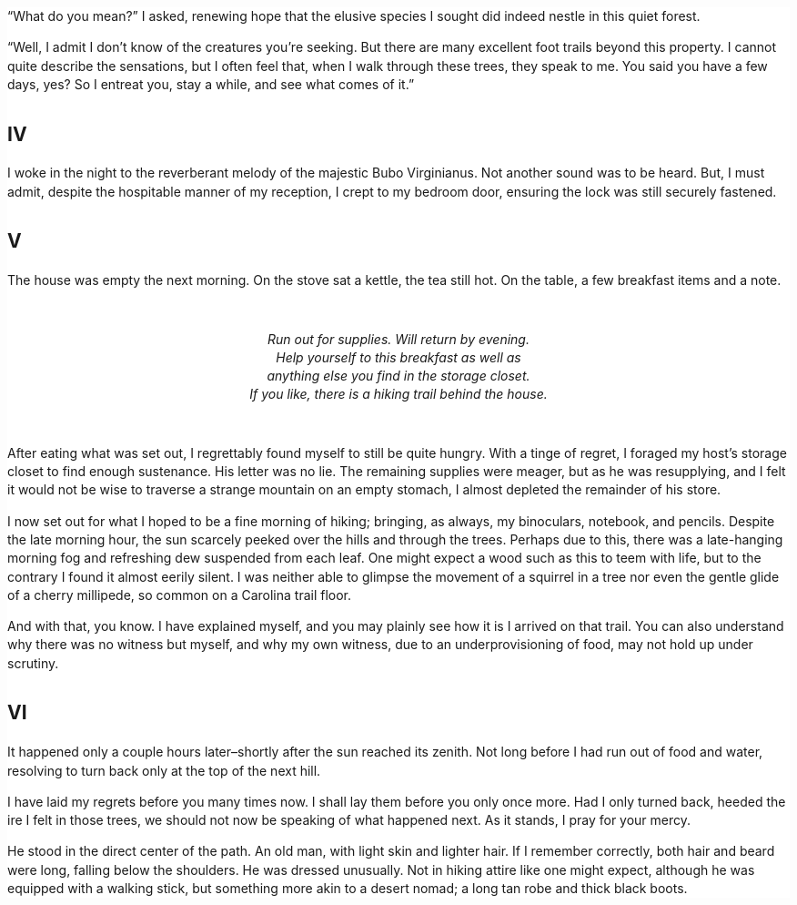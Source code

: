 “What do you mean?” I asked, renewing hope that the elusive species I sought did indeed nestle in this quiet forest.

“Well, I admit I don’t know of the creatures you’re seeking. But there are many excellent foot trails beyond this property. I cannot quite describe the sensations, but I often feel that, when I walk through these trees, they speak to me. You said you have a few days, yes? So I entreat you, stay a while, and see what comes of it.”

## IV
I woke in the night to the reverberant melody of the majestic Bubo Virginianus. Not another sound was to be heard. But, I must admit, despite the hospitable manner of my reception, I crept to my bedroom door, ensuring the lock was still securely fastened.

## V
The house was empty the next morning. On the stove sat a kettle, the tea still hot. On the table, a few breakfast items and a note.

<i style="padding: 30px 20px; text-align: center; display: block;">
  Run out for supplies. Will return by evening. <br />
  Help yourself to this breakfast as well as  <br />
  anything else you find in the storage closet. <br />
  If you like, there is a hiking trail behind the house.
</i>

After eating what was set out, I regrettably found myself to still be quite hungry. With a tinge of regret, I foraged my host’s storage closet to find enough sustenance. His letter was no lie. The remaining supplies were meager, but as he was resupplying, and I felt it would not be wise to traverse a strange mountain on an empty stomach, I almost depleted the remainder of his store.

I now set out for what I hoped to be a fine morning of hiking; bringing, as always, my binoculars, notebook, and pencils. Despite the late morning hour, the sun scarcely peeked over the hills and through the trees. Perhaps due to this, there was a late-hanging morning fog and refreshing dew suspended from each leaf. One might expect a wood such as this to teem with life, but to the contrary I found it almost eerily silent. I was neither able to glimpse the movement of a squirrel in a tree nor even the gentle glide of a cherry millipede, so common on a Carolina trail floor. 

And with that, you know. I have explained myself, and you may plainly see how it is I arrived on that trail. You can also understand why there was no witness but myself, and why my own witness, due to an underprovisioning of food, may not hold up under scrutiny.

## VI

It happened only a couple hours later–shortly after the sun reached its zenith. Not long before I had run out of food and water, resolving to turn back only at the top of the next hill.

I have laid my regrets before you many times now. I shall lay them before you only once more. Had I only turned back, heeded the ire I felt in those trees, we should not now be speaking of what happened next. As it stands, I pray for your mercy.

He stood in the direct center of the path. An old man, with light skin and lighter hair. If I remember correctly, both hair and beard were long, falling below the shoulders. He was dressed unusually. Not in hiking attire like one might expect, although he was equipped with a walking stick, but something more akin to a desert nomad; a long tan robe and thick black boots.
